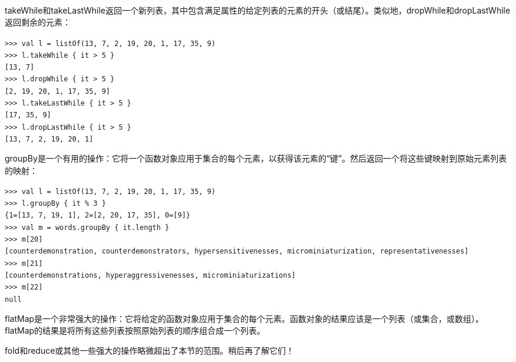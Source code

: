 takeWhile和takeLastWhile返回一个新列表，其中包含满足属性的给定列表的元素的开头（或结尾）。类似地，dropWhile和dropLastWhile返回剩余的元素：

```
>>> val l = listOf(13, 7, 2, 19, 20, 1, 17, 35, 9)
>>> l.takeWhile { it > 5 }
[13, 7]
>>> l.dropWhile { it > 5 }
[2, 19, 20, 1, 17, 35, 9]
>>> l.takeLastWhile { it > 5 }
[17, 35, 9]
>>> l.dropLastWhile { it > 5 }
[13, 7, 2, 19, 20, 1]

```

groupBy是一个有用的操作：它将一个函数对象应用于集合的每个元素，以获得该元素的“键”。然后返回一个将这些键映射到原始元素列表的映射：

```
>>> val l = listOf(13, 7, 2, 19, 20, 1, 17, 35, 9)
>>> l.groupBy { it % 3 }
{1=[13, 7, 19, 1], 2=[2, 20, 17, 35], 0=[9]}
>>> val m = words.groupBy { it.length }
>>> m[20]
[counterdemonstration, counterdemonstrators, hypersensitivenesses, microminiaturization, representativenesses]
>>> m[21]
[counterdemonstrations, hyperaggressivenesses, microminiaturizations]
>>> m[22]
null

```

flatMap是一个非常强大的操作：它将给定的函数对象应用于集合的每个元素。函数对象的结果应该是一个列表（或集合，或数组）。flatMap的结果是将所有这些列表按照原始列表的顺序组合成一个列表。

fold和reduce或其他一些强大的操作略微超出了本节的范围。稍后再了解它们！
